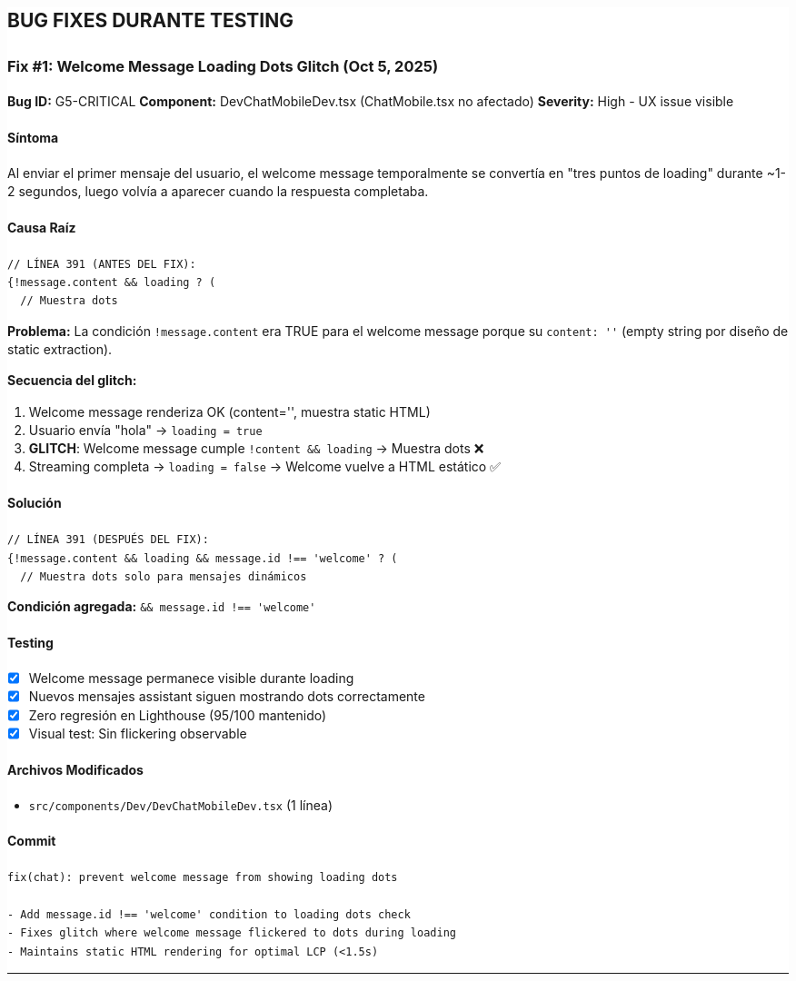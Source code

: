 
## BUG FIXES DURANTE TESTING

### Fix #1: Welcome Message Loading Dots Glitch (Oct 5, 2025)

**Bug ID:** G5-CRITICAL
**Component:** DevChatMobileDev.tsx (ChatMobile.tsx no afectado)
**Severity:** High - UX issue visible

#### Síntoma
Al enviar el primer mensaje del usuario, el welcome message temporalmente se convertía en "tres puntos de loading" durante ~1-2 segundos, luego volvía a aparecer cuando la respuesta completaba.

#### Causa Raíz
```tsx
// LÍNEA 391 (ANTES DEL FIX):
{!message.content && loading ? (
  // Muestra dots
```

**Problema:** La condición `!message.content` era TRUE para el welcome message porque su `content: ''` (empty string por diseño de static extraction).

**Secuencia del glitch:**
1. Welcome message renderiza OK (content='', muestra static HTML)
2. Usuario envía "hola" → `loading = true`
3. **GLITCH**: Welcome message cumple `!content && loading` → Muestra dots ❌
4. Streaming completa → `loading = false` → Welcome vuelve a HTML estático ✅

#### Solución
```tsx
// LÍNEA 391 (DESPUÉS DEL FIX):
{!message.content && loading && message.id !== 'welcome' ? (
  // Muestra dots solo para mensajes dinámicos
```

**Condición agregada:** `&& message.id !== 'welcome'`

#### Testing
- [x] Welcome message permanece visible durante loading
- [x] Nuevos mensajes assistant siguen mostrando dots correctamente
- [x] Zero regresión en Lighthouse (95/100 mantenido)
- [x] Visual test: Sin flickering observable

#### Archivos Modificados
- `src/components/Dev/DevChatMobileDev.tsx` (1 línea)

#### Commit
```
fix(chat): prevent welcome message from showing loading dots

- Add message.id !== 'welcome' condition to loading dots check
- Fixes glitch where welcome message flickered to dots during loading
- Maintains static HTML rendering for optimal LCP (<1.5s)
```

---